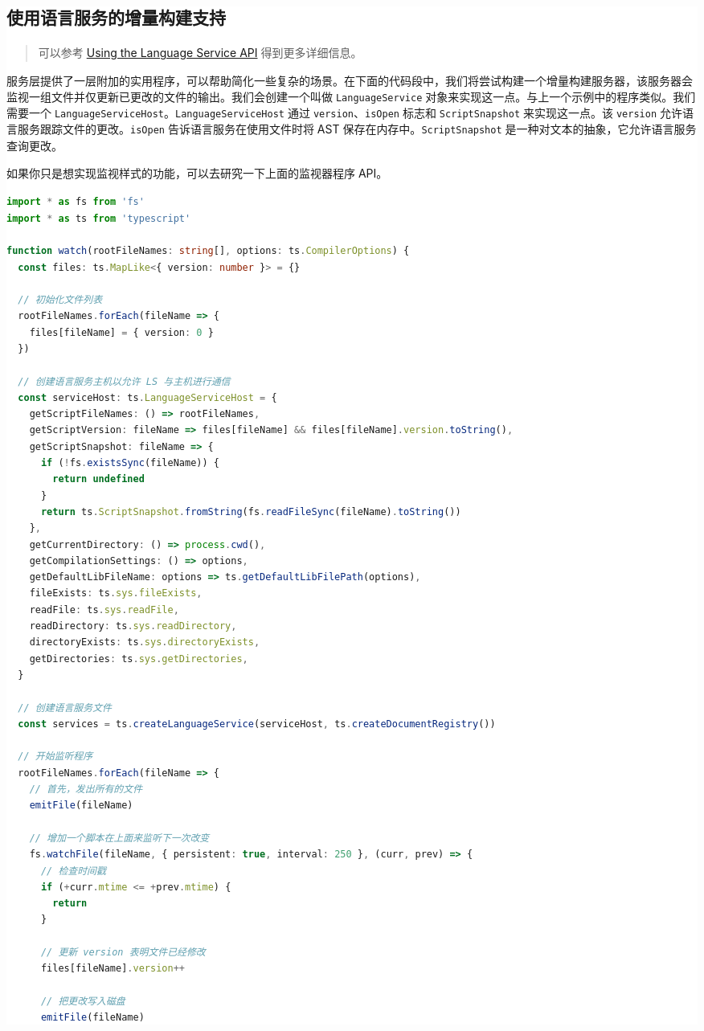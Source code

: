 ## 使用语言服务的增量构建支持

> 可以参考 [Using the Language Service API](https://github.com/microsoft/TypeScript/wiki/Using-the-Language-Service-API) 得到更多详细信息。

服务层提供了一层附加的实用程序，可以帮助简化一些复杂的场景。在下面的代码段中，我们将尝试构建一个增量构建服务器，该服务器会监视一组文件并仅更新已更改的文件的输出。我们会创建一个叫做 `LanguageService` 对象来实现这一点。与上一个示例中的程序类似。我们需要一个 `LanguageServiceHost`。`LanguageServiceHost` 通过 `version`、`isOpen` 标志和 `ScriptSnapshot` 来实现这一点。该 `version` 允许语言服务跟踪文件的更改。`isOpen` 告诉语言服务在使用文件时将 AST 保存在内存中。`ScriptSnapshot` 是一种对文本的抽象，它允许语言服务查询更改。

如果你只是想实现监视样式的功能，可以去研究一下上面的监视器程序 API。

```ts
import * as fs from 'fs'
import * as ts from 'typescript'

function watch(rootFileNames: string[], options: ts.CompilerOptions) {
  const files: ts.MapLike<{ version: number }> = {}

  // 初始化文件列表
  rootFileNames.forEach(fileName => {
    files[fileName] = { version: 0 }
  })

  // 创建语言服务主机以允许 LS 与主机进行通信
  const serviceHost: ts.LanguageServiceHost = {
    getScriptFileNames: () => rootFileNames,
    getScriptVersion: fileName => files[fileName] && files[fileName].version.toString(),
    getScriptSnapshot: fileName => {
      if (!fs.existsSync(fileName)) {
        return undefined
      }
      return ts.ScriptSnapshot.fromString(fs.readFileSync(fileName).toString())
    },
    getCurrentDirectory: () => process.cwd(),
    getCompilationSettings: () => options,
    getDefaultLibFileName: options => ts.getDefaultLibFilePath(options),
    fileExists: ts.sys.fileExists,
    readFile: ts.sys.readFile,
    readDirectory: ts.sys.readDirectory,
    directoryExists: ts.sys.directoryExists,
    getDirectories: ts.sys.getDirectories,
  }

  // 创建语言服务文件
  const services = ts.createLanguageService(serviceHost, ts.createDocumentRegistry())

  // 开始监听程序
  rootFileNames.forEach(fileName => {
    // 首先，发出所有的文件
    emitFile(fileName)

    // 增加一个脚本在上面来监听下一次改变
    fs.watchFile(fileName, { persistent: true, interval: 250 }, (curr, prev) => {
      // 检查时间戳
      if (+curr.mtime <= +prev.mtime) {
        return
      }

      // 更新 version 表明文件已经修改
      files[fileName].version++

      // 把更改写入磁盘
      emitFile(fileName)
```